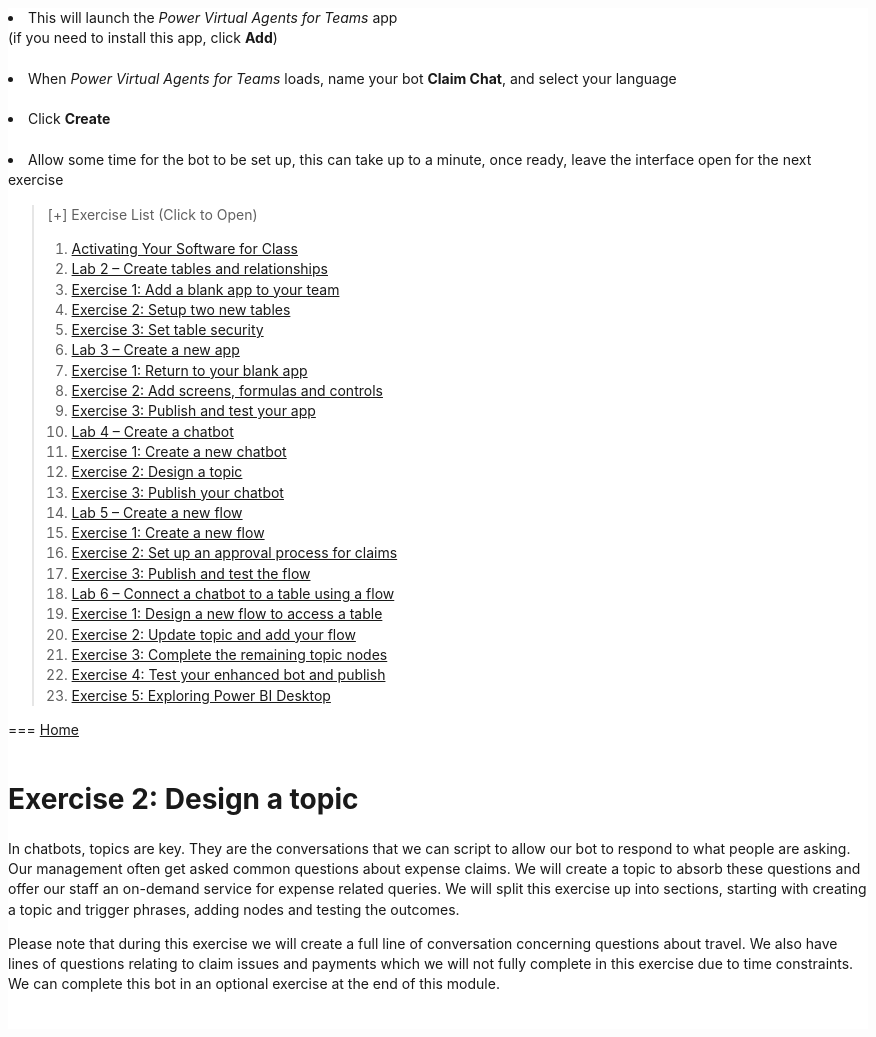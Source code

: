<li class="block_25">This will launch the <i class="calibre7">Power Virtual Agents for Teams</i> app <br class="calibre6"/>(if you need to install this app, click <b class="calibre5">Add</b>)<br class="calibre6"/> </li>
<li class="block_25">When <i class="calibre7">Power Virtual Agents for Teams</i> loads, name your bot <b class="calibre5">Claim Chat</b>, and select your language<br class="calibre6"/> </li>
<li class="block_25">Click <b class="calibre5">Create</b><br class="calibre6"/> </li>
<li class="block_27">Allow some time for the bot to be set up, this can take up to a minute, once ready, leave the interface open for the next exercise</li>
</ol>

>[+] Exercise List (Click to Open)
> 1. [Activating Your Software for Class](#activating-your-software-for-class)
> 1. [Lab 2 – Create tables and relationships](#lab-2-–-create-tables-and-relationships)
> 1. [Exercise 1: Add a blank app to your team](#exercise-1-add-a-blank-app-to-your-team)
> 1. [Exercise 2: Setup two new tables](#exercise-2-setup-two-new-tables)
> 1. [Exercise 3: Set table security](#exercise-3-set-table-security)
> 1. [Lab 3 – Create a new app](#lab-3-–-create-a-new-app)
> 1. [Exercise 1: Return to your blank app](#exercise-1-return-to-your-blank-app)
> 1. [Exercise 2: Add screens, formulas and controls](#exercise-2-add-screens,-formulas-and-controls)
> 1. [Exercise 3: Publish and test your app](#exercise-3-publish-and-test-your-app)
> 1. [Lab 4 – Create a chatbot](#lab-4-–-create-a-chatbot)
> 1. [Exercise 1: Create a new chatbot](#exercise-1-create-a-new-chatbot)
> 1. [Exercise 2: Design a topic](#exercise-2-design-a-topic)
> 1. [Exercise 3: Publish your chatbot](#exercise-3-publish-your-chatbot)
> 1. [Lab 5 – Create a new flow](#lab-5-–-create-a-new-flow)
> 1. [Exercise 1: Create a new flow](#exercise-1-create-a-new-flow)
> 1. [Exercise 2: Set up an approval process for claims](#exercise-2-set-up-an-approval-process-for-claims)
> 1. [Exercise 3: Publish and test the flow](#exercise-3-publish-and-test-the-flow)
> 1. [Lab 6 – Connect a chatbot to a table using a flow](#lab-6-–-connect-a-chatbot-to-a-table-using-a-flow)
> 1. [Exercise 1: Design a new flow to access a table](#exercise-1-design-a-new-flow-to-access-a-table)
> 1. [Exercise 2: Update topic and add your flow](#exercise-2-update-topic-and-add-your-flow)
> 1. [Exercise 3: Complete the remaining topic nodes](#exercise-3-complete-the-remaining-topic-nodes)
> 1. [Exercise 4: Test your enhanced bot and publish](#exercise-4-test-your-enhanced-bot-and-publish)
> 1. [Exercise 5: Exploring Power BI Desktop](#exercise-5-exploring-power-bi-desktop)

===
[Home](#home)
# Exercise 2: Design a topic
<p class="block_">In chatbots, topics are key. They are the conversations that we can script to allow our bot to respond to what people are asking. Our management often get asked common questions about expense claims. We will create a topic to absorb these questions and offer our staff an on-demand service for expense related queries. We will split this exercise up into sections, starting with creating a topic and trigger phrases, adding nodes and testing the outcomes.</p>
<p class="block_">Please note that during this exercise we will create a full line of conversation concerning questions about travel. We also have lines of questions relating to claim issues and payments which we will not fully complete in this exercise due to time constraints. We can complete this bot in an optional exercise at the end of this module.</p>
<p class="block_43" id="calibre_pb_8"> </p>
